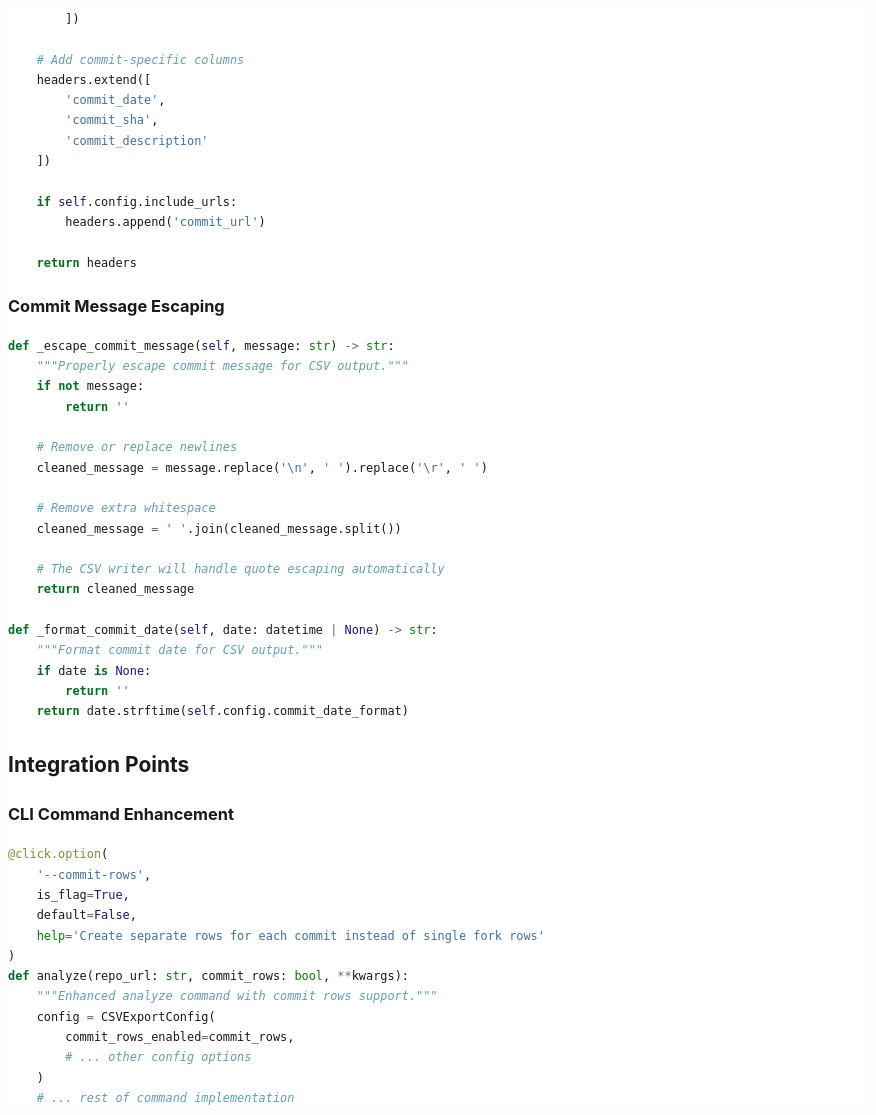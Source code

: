 ```python
        ])
    
    # Add commit-specific columns
    headers.extend([
        'commit_date',
        'commit_sha', 
        'commit_description'
    ])
    
    if self.config.include_urls:
        headers.append('commit_url')
    
    return headers
```

### Commit Message Escaping

```python
def _escape_commit_message(self, message: str) -> str:
    """Properly escape commit message for CSV output."""
    if not message:
        return ''
    
    # Remove or replace newlines
    cleaned_message = message.replace('\n', ' ').replace('\r', ' ')
    
    # Remove extra whitespace
    cleaned_message = ' '.join(cleaned_message.split())
    
    # The CSV writer will handle quote escaping automatically
    return cleaned_message

def _format_commit_date(self, date: datetime | None) -> str:
    """Format commit date for CSV output."""
    if date is None:
        return ''
    return date.strftime(self.config.commit_date_format)
```

## Integration Points

### CLI Command Enhancement

```python
@click.option(
    '--commit-rows',
    is_flag=True,
    default=False,
    help='Create separate rows for each commit instead of single fork rows'
)
def analyze(repo_url: str, commit_rows: bool, **kwargs):
    """Enhanced analyze command with commit rows support."""
    config = CSVExportConfig(
        commit_rows_enabled=commit_rows,
        # ... other config options
    )
    # ... rest of command implementation
```
